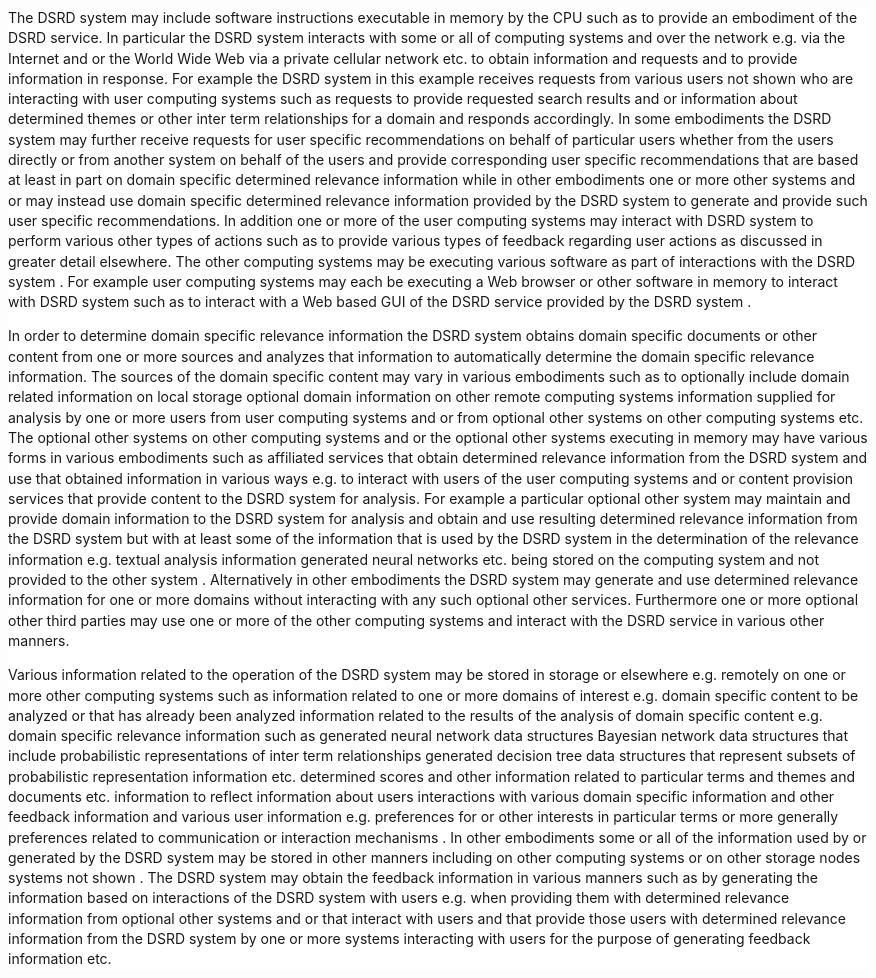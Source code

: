 The DSRD system may include software instructions executable in memory by the CPU such as to provide an embodiment of the DSRD service. In particular the DSRD system interacts with some or all of computing systems and over the network e.g. via the Internet and or the World Wide Web via a private cellular network etc. to obtain information and requests and to provide information in response. For example the DSRD system in this example receives requests from various users not shown who are interacting with user computing systems such as requests to provide requested search results and or information about determined themes or other inter term relationships for a domain and responds accordingly. In some embodiments the DSRD system may further receive requests for user specific recommendations on behalf of particular users whether from the users directly or from another system on behalf of the users and provide corresponding user specific recommendations that are based at least in part on domain specific determined relevance information while in other embodiments one or more other systems and or may instead use domain specific determined relevance information provided by the DSRD system to generate and provide such user specific recommendations. In addition one or more of the user computing systems may interact with DSRD system to perform various other types of actions such as to provide various types of feedback regarding user actions as discussed in greater detail elsewhere. The other computing systems may be executing various software as part of interactions with the DSRD system . For example user computing systems may each be executing a Web browser or other software in memory to interact with DSRD system such as to interact with a Web based GUI of the DSRD service provided by the DSRD system .

In order to determine domain specific relevance information the DSRD system obtains domain specific documents or other content from one or more sources and analyzes that information to automatically determine the domain specific relevance information. The sources of the domain specific content may vary in various embodiments such as to optionally include domain related information on local storage optional domain information on other remote computing systems information supplied for analysis by one or more users from user computing systems and or from optional other systems on other computing systems etc. The optional other systems on other computing systems and or the optional other systems executing in memory may have various forms in various embodiments such as affiliated services that obtain determined relevance information from the DSRD system and use that obtained information in various ways e.g. to interact with users of the user computing systems and or content provision services that provide content to the DSRD system for analysis. For example a particular optional other system may maintain and provide domain information to the DSRD system for analysis and obtain and use resulting determined relevance information from the DSRD system but with at least some of the information that is used by the DSRD system in the determination of the relevance information e.g. textual analysis information generated neural networks etc. being stored on the computing system and not provided to the other system . Alternatively in other embodiments the DSRD system may generate and use determined relevance information for one or more domains without interacting with any such optional other services. Furthermore one or more optional other third parties may use one or more of the other computing systems and interact with the DSRD service in various other manners.

Various information related to the operation of the DSRD system may be stored in storage or elsewhere e.g. remotely on one or more other computing systems such as information related to one or more domains of interest e.g. domain specific content to be analyzed or that has already been analyzed information related to the results of the analysis of domain specific content e.g. domain specific relevance information such as generated neural network data structures Bayesian network data structures that include probabilistic representations of inter term relationships generated decision tree data structures that represent subsets of probabilistic representation information etc. determined scores and other information related to particular terms and themes and documents etc. information to reflect information about users interactions with various domain specific information and other feedback information and various user information e.g. preferences for or other interests in particular terms or more generally preferences related to communication or interaction mechanisms . In other embodiments some or all of the information used by or generated by the DSRD system may be stored in other manners including on other computing systems or on other storage nodes systems not shown . The DSRD system may obtain the feedback information in various manners such as by generating the information based on interactions of the DSRD system with users e.g. when providing them with determined relevance information from optional other systems and or that interact with users and that provide those users with determined relevance information from the DSRD system by one or more systems interacting with users for the purpose of generating feedback information etc.

